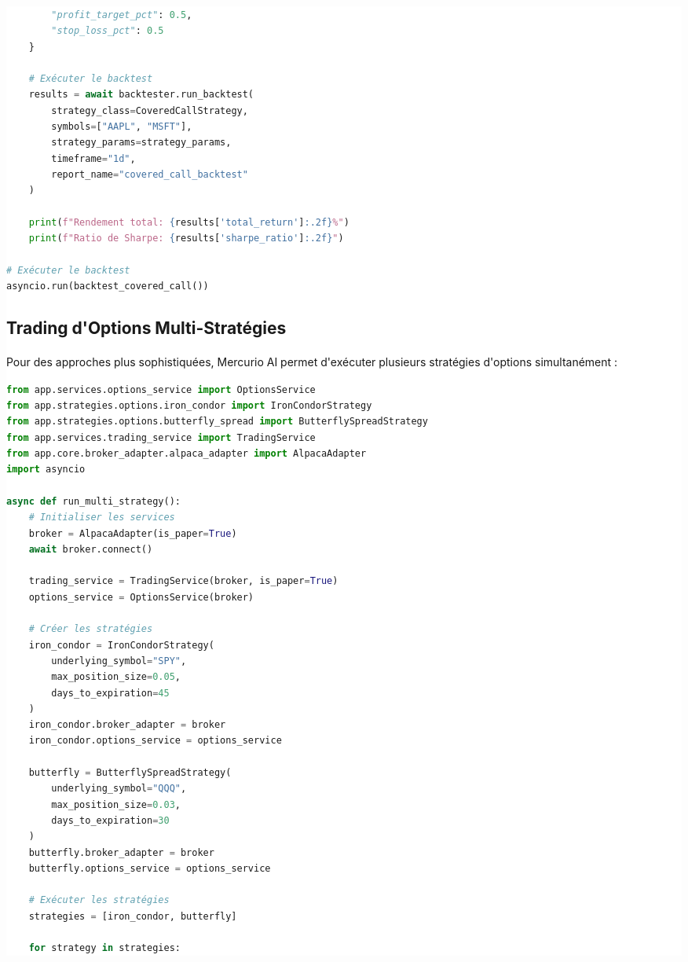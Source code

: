 ```python
        "profit_target_pct": 0.5,
        "stop_loss_pct": 0.5
    }
    
    # Exécuter le backtest
    results = await backtester.run_backtest(
        strategy_class=CoveredCallStrategy,
        symbols=["AAPL", "MSFT"],
        strategy_params=strategy_params,
        timeframe="1d",
        report_name="covered_call_backtest"
    )
    
    print(f"Rendement total: {results['total_return']:.2f}%")
    print(f"Ratio de Sharpe: {results['sharpe_ratio']:.2f}")

# Exécuter le backtest
asyncio.run(backtest_covered_call())
```

## Trading d'Options Multi-Stratégies

Pour des approches plus sophistiquées, Mercurio AI permet d'exécuter plusieurs stratégies d'options simultanément :

```python
from app.services.options_service import OptionsService
from app.strategies.options.iron_condor import IronCondorStrategy
from app.strategies.options.butterfly_spread import ButterflySpreadStrategy
from app.services.trading_service import TradingService
from app.core.broker_adapter.alpaca_adapter import AlpacaAdapter
import asyncio

async def run_multi_strategy():
    # Initialiser les services
    broker = AlpacaAdapter(is_paper=True)
    await broker.connect()
    
    trading_service = TradingService(broker, is_paper=True)
    options_service = OptionsService(broker)
    
    # Créer les stratégies
    iron_condor = IronCondorStrategy(
        underlying_symbol="SPY",
        max_position_size=0.05,
        days_to_expiration=45
    )
    iron_condor.broker_adapter = broker
    iron_condor.options_service = options_service
    
    butterfly = ButterflySpreadStrategy(
        underlying_symbol="QQQ",
        max_position_size=0.03,
        days_to_expiration=30
    )
    butterfly.broker_adapter = broker
    butterfly.options_service = options_service
    
    # Exécuter les stratégies
    strategies = [iron_condor, butterfly]
    
    for strategy in strategies:
```